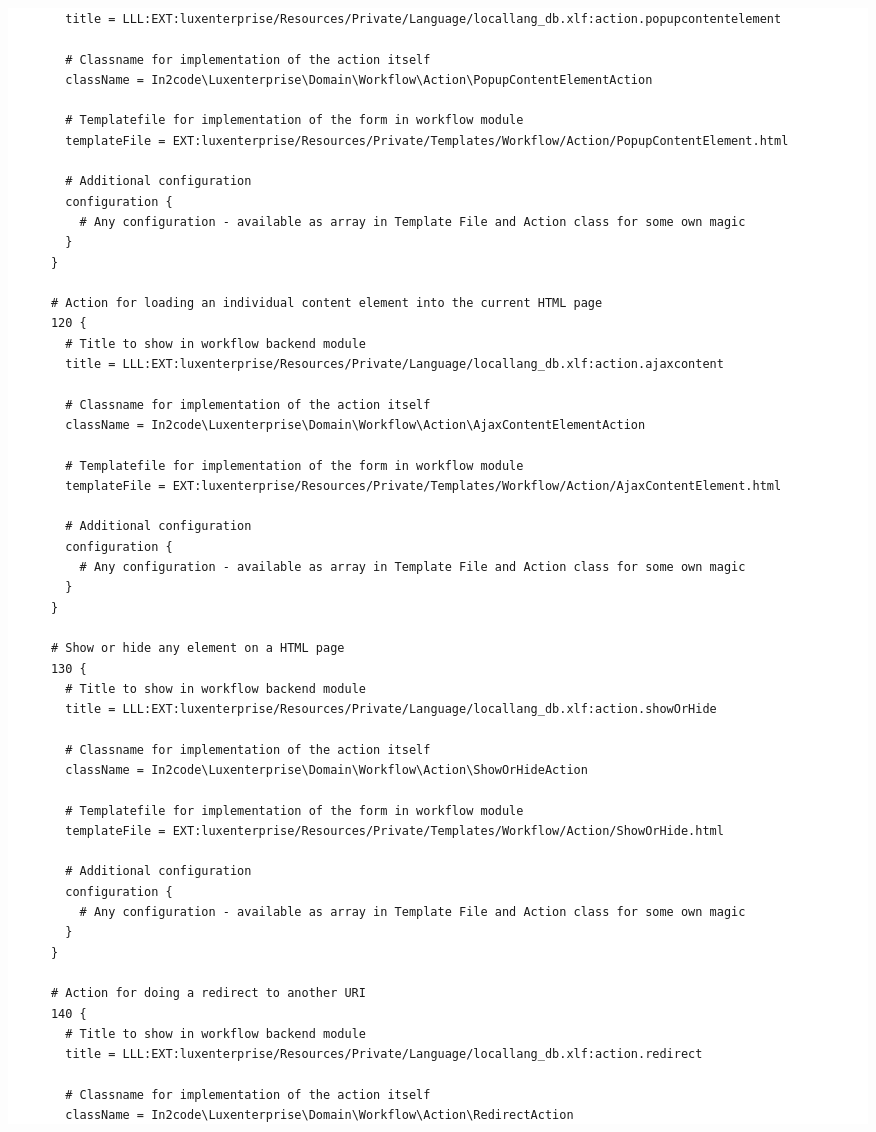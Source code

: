 ```
        title = LLL:EXT:luxenterprise/Resources/Private/Language/locallang_db.xlf:action.popupcontentelement

        # Classname for implementation of the action itself
        className = In2code\Luxenterprise\Domain\Workflow\Action\PopupContentElementAction

        # Templatefile for implementation of the form in workflow module
        templateFile = EXT:luxenterprise/Resources/Private/Templates/Workflow/Action/PopupContentElement.html

        # Additional configuration
        configuration {
          # Any configuration - available as array in Template File and Action class for some own magic
        }
      }

      # Action for loading an individual content element into the current HTML page
      120 {
        # Title to show in workflow backend module
        title = LLL:EXT:luxenterprise/Resources/Private/Language/locallang_db.xlf:action.ajaxcontent

        # Classname for implementation of the action itself
        className = In2code\Luxenterprise\Domain\Workflow\Action\AjaxContentElementAction

        # Templatefile for implementation of the form in workflow module
        templateFile = EXT:luxenterprise/Resources/Private/Templates/Workflow/Action/AjaxContentElement.html

        # Additional configuration
        configuration {
          # Any configuration - available as array in Template File and Action class for some own magic
        }
      }

      # Show or hide any element on a HTML page
      130 {
        # Title to show in workflow backend module
        title = LLL:EXT:luxenterprise/Resources/Private/Language/locallang_db.xlf:action.showOrHide

        # Classname for implementation of the action itself
        className = In2code\Luxenterprise\Domain\Workflow\Action\ShowOrHideAction

        # Templatefile for implementation of the form in workflow module
        templateFile = EXT:luxenterprise/Resources/Private/Templates/Workflow/Action/ShowOrHide.html

        # Additional configuration
        configuration {
          # Any configuration - available as array in Template File and Action class for some own magic
        }
      }

      # Action for doing a redirect to another URI
      140 {
        # Title to show in workflow backend module
        title = LLL:EXT:luxenterprise/Resources/Private/Language/locallang_db.xlf:action.redirect

        # Classname for implementation of the action itself
        className = In2code\Luxenterprise\Domain\Workflow\Action\RedirectAction
```